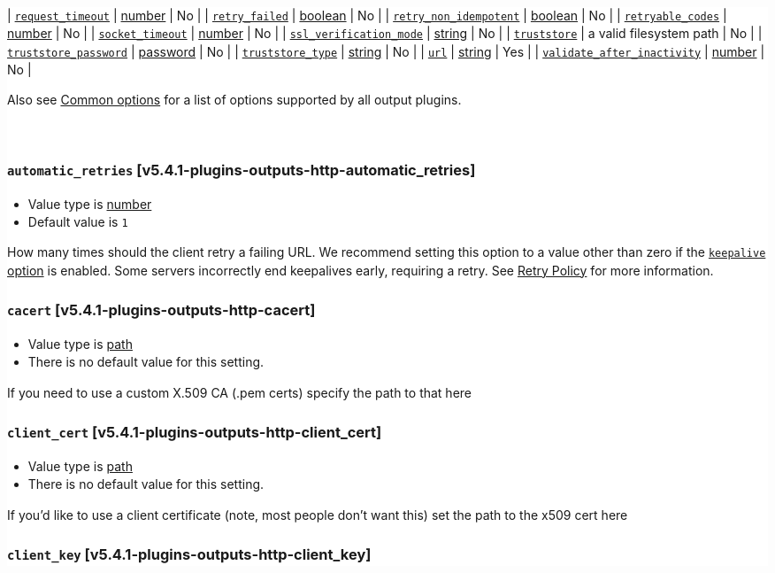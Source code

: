 | [`request_timeout`](v5-4-1-plugins-outputs-http.md#v5.4.1-plugins-outputs-http-request_timeout) | [number](logstash://reference/configuration-file-structure.md#number) | No |
| [`retry_failed`](v5-4-1-plugins-outputs-http.md#v5.4.1-plugins-outputs-http-retry_failed) | [boolean](logstash://reference/configuration-file-structure.md#boolean) | No |
| [`retry_non_idempotent`](v5-4-1-plugins-outputs-http.md#v5.4.1-plugins-outputs-http-retry_non_idempotent) | [boolean](logstash://reference/configuration-file-structure.md#boolean) | No |
| [`retryable_codes`](v5-4-1-plugins-outputs-http.md#v5.4.1-plugins-outputs-http-retryable_codes) | [number](logstash://reference/configuration-file-structure.md#number) | No |
| [`socket_timeout`](v5-4-1-plugins-outputs-http.md#v5.4.1-plugins-outputs-http-socket_timeout) | [number](logstash://reference/configuration-file-structure.md#number) | No |
| [`ssl_verification_mode`](v5-4-1-plugins-outputs-http.md#v5.4.1-plugins-outputs-http-ssl_verification_mode) | [string](logstash://reference/configuration-file-structure.md#string) | No |
| [`truststore`](v5-4-1-plugins-outputs-http.md#v5.4.1-plugins-outputs-http-truststore) | a valid filesystem path | No |
| [`truststore_password`](v5-4-1-plugins-outputs-http.md#v5.4.1-plugins-outputs-http-truststore_password) | [password](logstash://reference/configuration-file-structure.md#password) | No |
| [`truststore_type`](v5-4-1-plugins-outputs-http.md#v5.4.1-plugins-outputs-http-truststore_type) | [string](logstash://reference/configuration-file-structure.md#string) | No |
| [`url`](v5-4-1-plugins-outputs-http.md#v5.4.1-plugins-outputs-http-url) | [string](logstash://reference/configuration-file-structure.md#string) | Yes |
| [`validate_after_inactivity`](v5-4-1-plugins-outputs-http.md#v5.4.1-plugins-outputs-http-validate_after_inactivity) | [number](logstash://reference/configuration-file-structure.md#number) | No |

Also see [Common options](v5-4-1-plugins-outputs-http.md#v5.4.1-plugins-outputs-http-common-options) for a list of options supported by all output plugins.

 

### `automatic_retries` [v5.4.1-plugins-outputs-http-automatic_retries]

* Value type is [number](logstash://reference/configuration-file-structure.md#number)
* Default value is `1`

How many times should the client retry a failing URL. We recommend setting this option to a value other than zero if the [`keepalive` option](v5-4-1-plugins-outputs-http.md#v5.4.1-plugins-outputs-http-keepalive) is enabled. Some servers incorrectly end keepalives early, requiring a retry. See [Retry Policy](v5-4-1-plugins-outputs-http.md#v5.4.1-plugins-outputs-http-retry_policy) for more information.


### `cacert` [v5.4.1-plugins-outputs-http-cacert]

* Value type is [path](logstash://reference/configuration-file-structure.md#path)
* There is no default value for this setting.

If you need to use a custom X.509 CA (.pem certs) specify the path to that here


### `client_cert` [v5.4.1-plugins-outputs-http-client_cert]

* Value type is [path](logstash://reference/configuration-file-structure.md#path)
* There is no default value for this setting.

If you’d like to use a client certificate (note, most people don’t want this) set the path to the x509 cert here


### `client_key` [v5.4.1-plugins-outputs-http-client_key]
